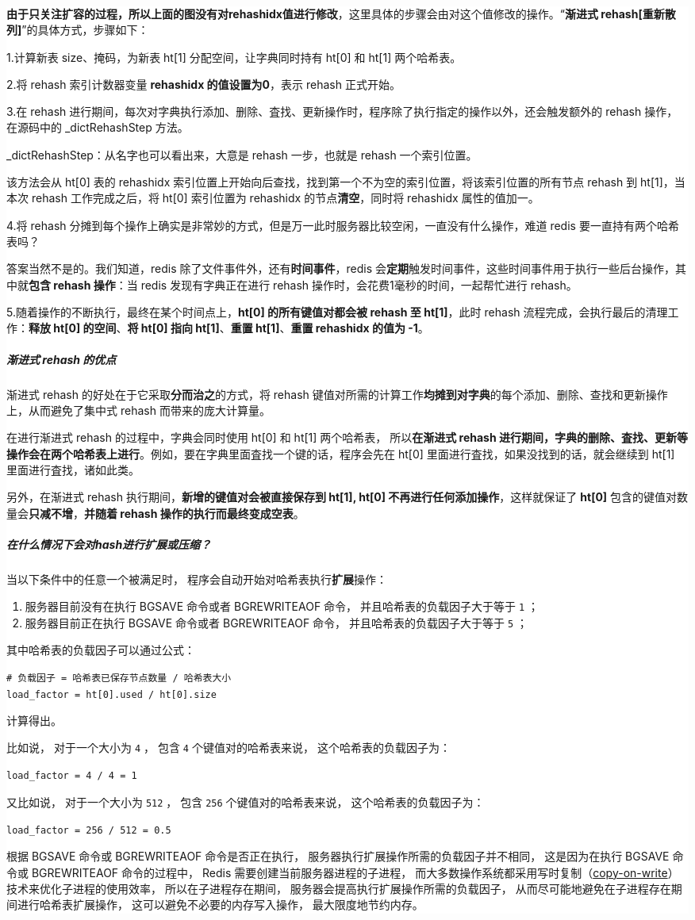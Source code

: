 **由于只关注扩容的过程，所以上面的图没有对rehashidx值进行修改**，这里具体的步骤会由对这个值修改的操作。“**渐进式 rehash[重新散列]**”的具体方式，步骤如下：

1.计算新表 size、掩码，为新表 ht[1] 分配空间，让字典同时持有 ht[0] 和 ht[1] 两个哈希表。

2.将 rehash 索引计数器变量 **rehashidx 的值设置为0**，表示 rehash 正式开始。

3.在 rehash 进行期间，每次对字典执行添加、删除、査找、更新操作时，程序除了执行指定的操作以外，还会触发额外的 rehash 操作，在源码中的 _dictRehashStep 方法。

_dictRehashStep：从名字也可以看出来，大意是 rehash 一步，也就是 rehash 一个索引位置。

该方法会从 ht[0] 表的 rehashidx 索引位置上开始向后查找，找到第一个不为空的索引位置，将该索引位置的所有节点 rehash 到 ht[1]，当本次 rehash 工作完成之后，将 ht[0] 索引位置为 rehashidx 的节点**清空**，同时将 rehashidx 属性的值加一。

4.将 rehash 分摊到每个操作上确实是非常妙的方式，但是万一此时服务器比较空闲，一直没有什么操作，难道 redis 要一直持有两个哈希表吗？

答案当然不是的。我们知道，redis 除了文件事件外，还有**时间事件**，redis 会**定期**触发时间事件，这些时间事件用于执行一些后台操作，其中就**包含 rehash 操作**：当 redis 发现有字典正在进行 rehash 操作时，会花费1毫秒的时间，一起帮忙进行 rehash。

5.随着操作的不断执行，最终在某个时间点上，**ht[0] 的所有键值对都会被 rehash 至 ht[1]**，此时 rehash 流程完成，会执行最后的清理工作：**释放 ht[0] 的空间**、**将 ht[0] 指向 ht[1]**、**重置 ht[1]**、**重置 rehashidx 的值为 -1**。

##### 渐进式 rehash 的优点

渐进式 rehash 的好处在于它采取**分而治之**的方式，将 rehash 键值对所需的计算工作**均摊到对字典**的每个添加、删除、查找和更新操作上，从而避免了集中式 rehash 而带来的庞大计算量。

在进行渐进式 rehash 的过程中，字典会同时使用 ht[0] 和 ht[1] 两个哈希表， 所以**在渐进式 rehash 进行期间，字典的删除、査找、更新等操作会在两个哈希表上进行**。例如，要在字典里面査找一个键的话，程序会先在 ht[0] 里面进行査找，如果没找到的话，就会继续到 ht[1] 里面进行査找，诸如此类。

另外，在渐进式 rehash 执行期间，**新增的键值对会被直接保存到 ht[1], ht[0] 不再进行任何添加操作**，这样就保证了 **ht[0]** 包含的键值对数量会**只减不增**，**并随着 rehash 操作的执行而最终变成空表**。

##### 在什么情况下会对hash进行扩展或压缩？

当以下条件中的任意一个被满足时， 程序会自动开始对哈希表执行**扩展**操作：

1. 服务器目前没有在执行 BGSAVE 命令或者 BGREWRITEAOF 命令， 并且哈希表的负载因子大于等于 `1` ；
2. 服务器目前正在执行 BGSAVE 命令或者 BGREWRITEAOF 命令， 并且哈希表的负载因子大于等于 `5` ；

其中哈希表的负载因子可以通过公式：

```
# 负载因子 = 哈希表已保存节点数量 / 哈希表大小
load_factor = ht[0].used / ht[0].size
```

计算得出。

比如说， 对于一个大小为 `4` ， 包含 `4` 个键值对的哈希表来说， 这个哈希表的负载因子为：

```
load_factor = 4 / 4 = 1
```

又比如说， 对于一个大小为 `512` ， 包含 `256` 个键值对的哈希表来说， 这个哈希表的负载因子为：

```
load_factor = 256 / 512 = 0.5
```

根据 BGSAVE 命令或 BGREWRITEAOF 命令是否正在执行， 服务器执行扩展操作所需的负载因子并不相同， 这是因为在执行 BGSAVE 命令或 BGREWRITEAOF 命令的过程中， Redis 需要创建当前服务器进程的子进程， 而大多数操作系统都采用写时复制（[copy-on-write](http://en.wikipedia.org/wiki/Copy-on-write)）技术来优化子进程的使用效率， 所以在子进程存在期间， 服务器会提高执行扩展操作所需的负载因子， 从而尽可能地避免在子进程存在期间进行哈希表扩展操作， 这可以避免不必要的内存写入操作， 最大限度地节约内存。
